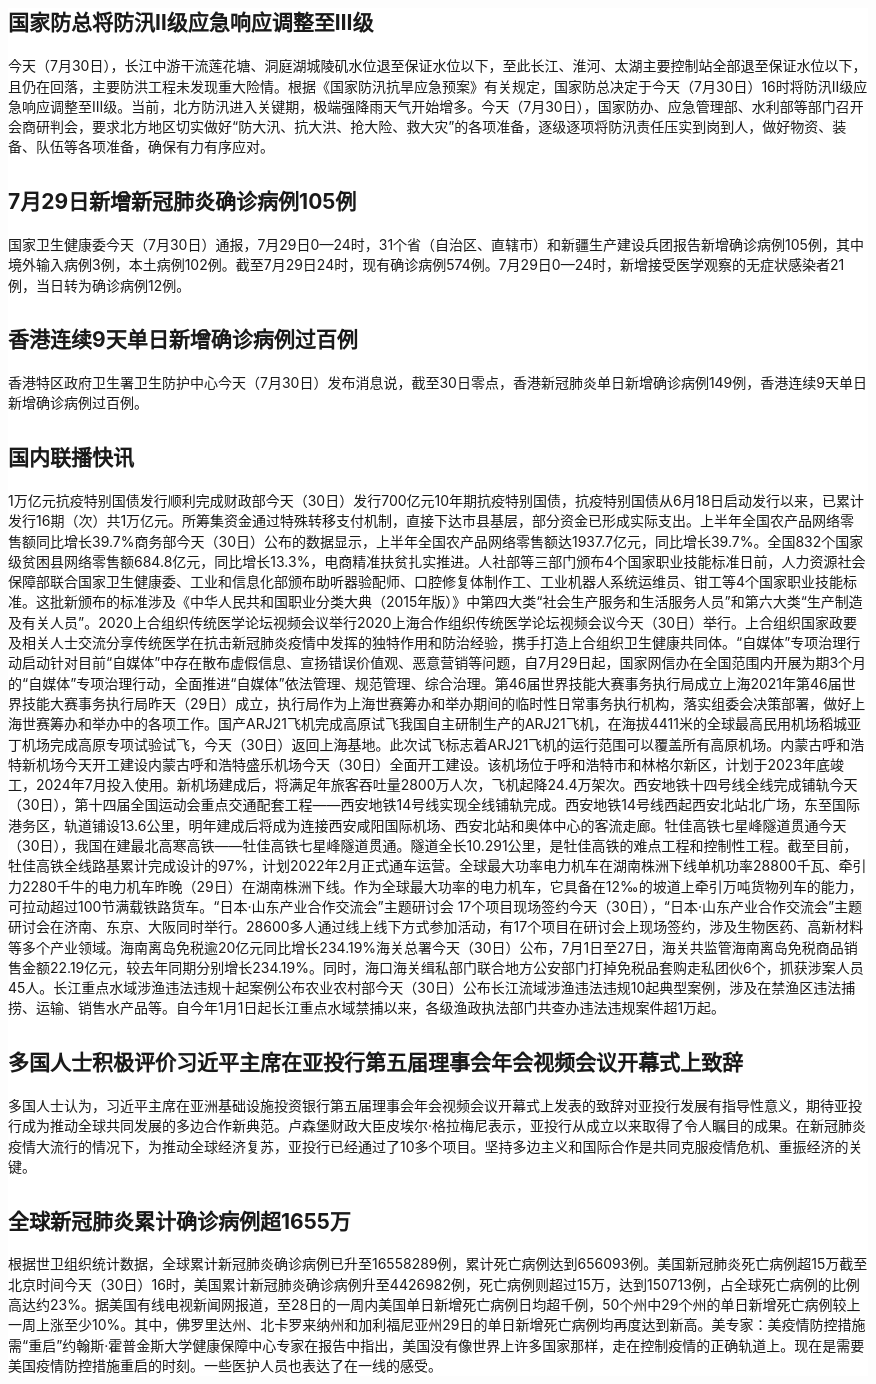 
## 国家防总将防汛Ⅱ级应急响应调整至Ⅲ级


今天（7月30日），长江中游干流莲花塘、洞庭湖城陵矶水位退至保证水位以下，至此长江、淮河、太湖主要控制站全部退至保证水位以下，且仍在回落，主要防洪工程未发现重大险情。根据《国家防汛抗旱应急预案》有关规定，国家防总决定于今天（7月30日）16时将防汛Ⅱ级应急响应调整至Ⅲ级。当前，北方防汛进入关键期，极端强降雨天气开始增多。今天（7月30日），国家防办、应急管理部、水利部等部门召开会商研判会，要求北方地区切实做好“防大汛、抗大洪、抢大险、救大灾”的各项准备，逐级逐项将防汛责任压实到岗到人，做好物资、装备、队伍等各项准备，确保有力有序应对。


## 7月29日新增新冠肺炎确诊病例105例


国家卫生健康委今天（7月30日）通报，7月29日0—24时，31个省（自治区、直辖市）和新疆生产建设兵团报告新增确诊病例105例，其中境外输入病例3例，本土病例102例。截至7月29日24时，现有确诊病例574例。7月29日0—24时，新增接受医学观察的无症状感染者21例，当日转为确诊病例12例。


## 香港连续9天单日新增确诊病例过百例


香港特区政府卫生署卫生防护中心今天（7月30日）发布消息说，截至30日零点，香港新冠肺炎单日新增确诊病例149例，香港连续9天单日新增确诊病例过百例。


## 国内联播快讯


1万亿元抗疫特别国债发行顺利完成财政部今天（30日）发行700亿元10年期抗疫特别国债，抗疫特别国债从6月18日启动发行以来，已累计发行16期（次）共1万亿元。所筹集资金通过特殊转移支付机制，直接下达市县基层，部分资金已形成实际支出。上半年全国农产品网络零售额同比增长39.7%商务部今天（30日）公布的数据显示，上半年全国农产品网络零售额达1937.7亿元，同比增长39.7%。全国832个国家级贫困县网络零售额684.8亿元，同比增长13.3%，电商精准扶贫扎实推进。人社部等三部门颁布4个国家职业技能标准日前，人力资源社会保障部联合国家卫生健康委、工业和信息化部颁布助听器验配师、口腔修复体制作工、工业机器人系统运维员、钳工等4个国家职业技能标准。这批新颁布的标准涉及《中华人民共和国职业分类大典（2015年版）》中第四大类“社会生产服务和生活服务人员”和第六大类“生产制造及有关人员”。2020上合组织传统医学论坛视频会议举行2020上海合作组织传统医学论坛视频会议今天（30日）举行。上合组织国家政要及相关人士交流分享传统医学在抗击新冠肺炎疫情中发挥的独特作用和防治经验，携手打造上合组织卫生健康共同体。“自媒体”专项治理行动启动针对目前“自媒体”中存在散布虚假信息、宣扬错误价值观、恶意营销等问题，自7月29日起，国家网信办在全国范围内开展为期3个月的“自媒体”专项治理行动，全面推进“自媒体”依法管理、规范管理、综合治理。第46届世界技能大赛事务执行局成立上海2021年第46届世界技能大赛事务执行局昨天（29日）成立，执行局作为上海世赛筹办和举办期间的临时性日常事务执行机构，落实组委会决策部署，做好上海世赛筹办和举办中的各项工作。国产ARJ21飞机完成高原试飞我国自主研制生产的ARJ21飞机，在海拔4411米的全球最高民用机场稻城亚丁机场完成高原专项试验试飞，今天（30日）返回上海基地。此次试飞标志着ARJ21飞机的运行范围可以覆盖所有高原机场。内蒙古呼和浩特新机场今天开工建设内蒙古呼和浩特盛乐机场今天（30日）全面开工建设。该机场位于呼和浩特市和林格尔新区，计划于2023年底竣工，2024年7月投入使用。新机场建成后，将满足年旅客吞吐量2800万人次，飞机起降24.4万架次。西安地铁十四号线全线完成铺轨今天（30日），第十四届全国运动会重点交通配套工程——西安地铁14号线实现全线铺轨完成。西安地铁14号线西起西安北站北广场，东至国际港务区，轨道铺设13.6公里，明年建成后将成为连接西安咸阳国际机场、西安北站和奥体中心的客流走廊。牡佳高铁七星峰隧道贯通今天（30日），我国在建最北高寒高铁——牡佳高铁七星峰隧道贯通。隧道全长10.291公里，是牡佳高铁的难点工程和控制性工程。截至目前，牡佳高铁全线路基累计完成设计的97%，计划2022年2月正式通车运营。全球最大功率电力机车在湖南株洲下线单机功率28800千瓦、牵引力2280千牛的电力机车昨晚（29日）在湖南株洲下线。作为全球最大功率的电力机车，它具备在12‰的坡道上牵引万吨货物列车的能力，可拉动超过100节满载铁路货车。“日本·山东产业合作交流会”主题研讨会 17个项目现场签约今天（30日），“日本·山东产业合作交流会”主题研讨会在济南、东京、大阪同时举行。28600多人通过线上线下方式参加活动，有17个项目在研讨会上现场签约，涉及生物医药、高新材料等多个产业领域。海南离岛免税逾20亿元同比增长234.19%海关总署今天（30日）公布，7月1日至27日，海关共监管海南离岛免税商品销售金额22.19亿元，较去年同期分别增长234.19%。同时，海口海关缉私部门联合地方公安部门打掉免税品套购走私团伙6个，抓获涉案人员45人。长江重点水域涉渔违法违规十起案例公布农业农村部今天（30日）公布长江流域涉渔违法违规10起典型案例，涉及在禁渔区违法捕捞、运输、销售水产品等。自今年1月1日起长江重点水域禁捕以来，各级渔政执法部门共查办违法违规案件超1万起。


## 多国人士积极评价习近平主席在亚投行第五届理事会年会视频会议开幕式上致辞


多国人士认为，习近平主席在亚洲基础设施投资银行第五届理事会年会视频会议开幕式上发表的致辞对亚投行发展有指导性意义，期待亚投行成为推动全球共同发展的多边合作新典范。卢森堡财政大臣皮埃尔·格拉梅尼表示，亚投行从成立以来取得了令人瞩目的成果。在新冠肺炎疫情大流行的情况下，为推动全球经济复苏，亚投行已经通过了10多个项目。坚持多边主义和国际合作是共同克服疫情危机、重振经济的关键。


## 全球新冠肺炎累计确诊病例超1655万


根据世卫组织统计数据，全球累计新冠肺炎确诊病例已升至16558289例，累计死亡病例达到656093例。美国新冠肺炎死亡病例超15万截至北京时间今天（30日）16时，美国累计新冠肺炎确诊病例升至4426982例，死亡病例则超过15万，达到150713例，占全球死亡病例的比例高达约23%。据美国有线电视新闻网报道，至28日的一周内美国单日新增死亡病例日均超千例，50个州中29个州的单日新增死亡病例较上一周上涨至少10%。其中，佛罗里达州、北卡罗来纳州和加利福尼亚州29日的单日新增死亡病例均再度达到新高。美专家：美疫情防控措施需“重启”约翰斯·霍普金斯大学健康保障中心专家在报告中指出，美国没有像世界上许多国家那样，走在控制疫情的正确轨道上。现在是需要美国疫情防控措施重启的时刻。一些医护人员也表达了在一线的感受。
